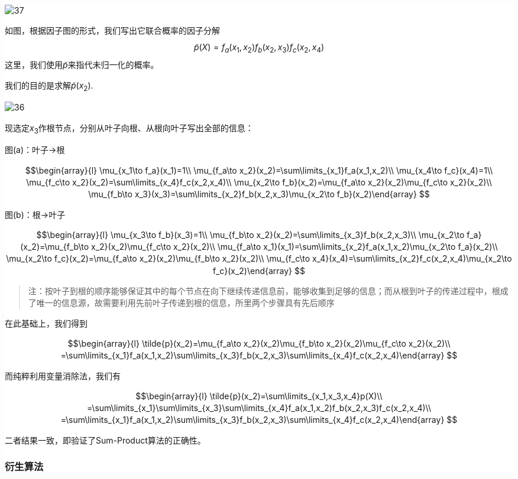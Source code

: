 ![37](https://s1.ax1x.com/2023/01/06/pSElRW4.png)

如图，根据因子图的形式，我们写出它联合概率的因子分解
$$
\tilde{p}(X)=f_a(x_1,x_2)f_b(x_2,x_3)f_c(x_2,x_4)
$$
这里，我们使用$\tilde{p}$来指代未归一化的概率。

我们的目的是求解$\tilde{p}(x_2)$.

![36](https://s1.ax1x.com/2023/01/06/pSEl5O1.png)

现选定$x_3$作根节点，分别从叶子向根、从根向叶子写出全部的信息：

图(a)：叶子$\to$根

$$\begin{array}{l}
\mu_{x_1\to f_a}(x_1)=1\\
\mu_{f_a\to x_2}(x_2)=\sum\limits_{x_1}f_a(x_1,x_2)\\
\mu_{x_4\to f_c}(x_4)=1\\
\mu_{f_c\to x_2}(x_2)=\sum\limits_{x_4}f_c(x_2,x_4)\\
\mu_{x_2\to f_b}(x_2)=\mu_{f_a\to x_2}(x_2)\mu_{f_c\to x_2}(x_2)\\
\mu_{f_b\to x_3}(x_3)=\sum\limits_{x_2}f_b(x_2,x_3)\mu_{x_2\to f_b}(x_2)\end{array}
$$

图(b)：根$\to$叶子

$$\begin{array}{l}
\mu_{x_3\to f_b}(x_3)=1\\
\mu_{f_b\to x_2}(x_2)=\sum\limits_{x_3}f_b(x_2,x_3)\\
\mu_{x_2\to f_a}(x_2)=\mu_{f_b\to x_2}(x_2)\mu_{f_c\to x_2}(x_2)\\
\mu_{f_a\to x_1}(x_1)=\sum\limits_{x_2}f_a(x_1,x_2)\mu_{x_2\to f_a}(x_2)\\
\mu_{x_2\to f_c}(x_2)=\mu_{f_a\to x_2}(x_2)\mu_{f_b\to x_2}(x_2)\\
\mu_{f_c\to x_4}(x_4)=\sum\limits_{x_2}f_c(x_2,x_4)\mu_{x_2\to f_c}(x_2)\end{array}
$$

> 注：按叶子到根的顺序能够保证其中的每个节点在向下继续传递信息前，能够收集到足够的信息；而从根到叶子的传递过程中，根成了唯一的信息源，故需要利用先前叶子传递到根的信息，所里两个步骤具有先后顺序

在此基础上，我们得到

$$\begin{array}{l}
\tilde{p}(x_2)=\mu_{f_a\to x_2}(x_2)\mu_{f_b\to x_2}(x_2)\mu_{f_c\to x_2}(x_2)\\
=\sum\limits_{x_1}f_a(x_1,x_2)\sum\limits_{x_3}f_b(x_2,x_3)\sum\limits_{x_4}f_c(x_2,x_4)\end{array}
$$

而纯粹利用变量消除法，我们有

$$\begin{array}{l}
\tilde{p}(x_2)=\sum\limits_{x_1,x_3,x_4}p(X)\\
=\sum\limits_{x_1}\sum\limits_{x_3}\sum\limits_{x_4}f_a(x_1,x_2)f_b(x_2,x_3)f_c(x_2,x_4)\\
=\sum\limits_{x_1}f_a(x_1,x_2)\sum\limits_{x_3}f_b(x_2,x_3)\sum\limits_{x_4}f_c(x_2,x_4)\end{array}
$$

二者结果一致，即验证了Sum-Product算法的正确性。

### 衍生算法
